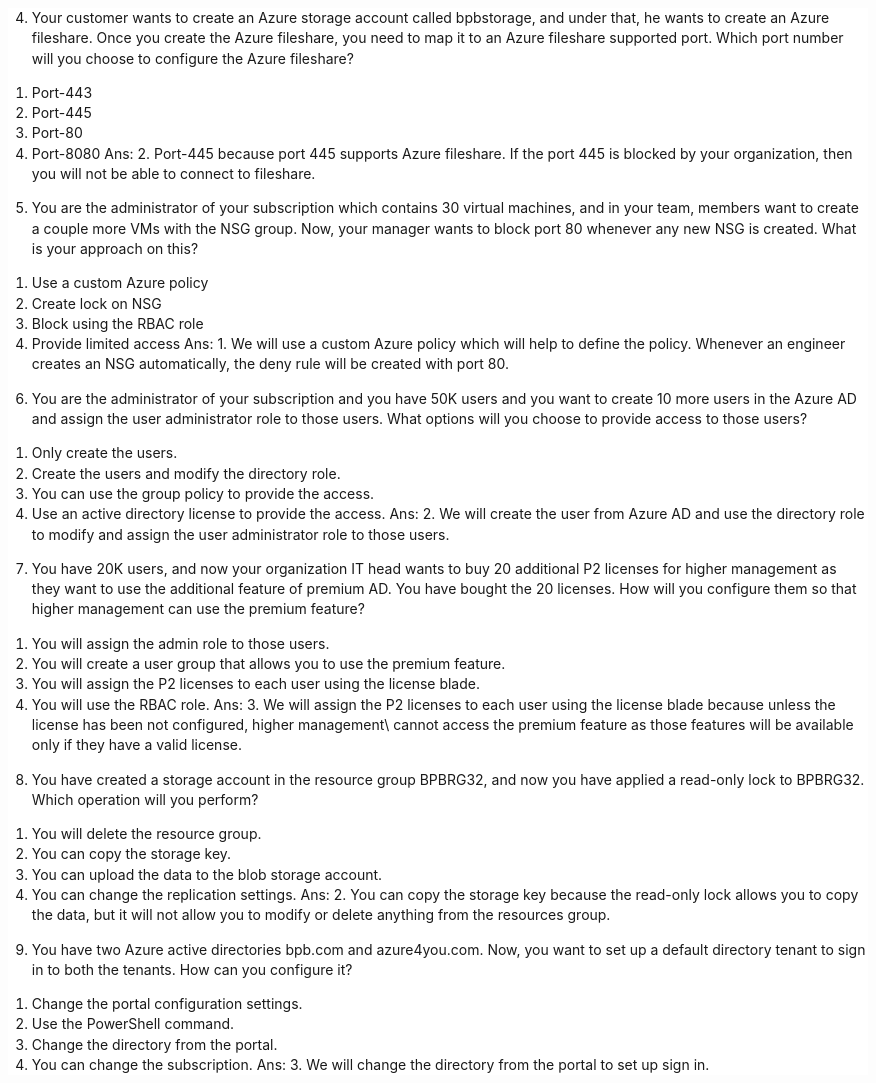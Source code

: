 4. Your customer wants to create an Azure storage account called bpbstorage, and under that, he wants to create an Azure fileshare. Once you create the Azure fileshare, you need to map it to an Azure fileshare supported port. Which port number will you choose to configure the Azure fileshare?
1) Port-443
2) Port-445
3) Port-80
4) Port-8080
Ans: 2. Port-445 because port 445 supports Azure fileshare. If the port 445 is blocked by your organization, then you will not be able to connect to fileshare.

5. You are the administrator of your subscription which contains 30 virtual machines, and in your team, members want to create a couple more VMs with the NSG group. Now, your manager wants to block port 80 whenever any new NSG is created. What is your approach on this?
1) Use a custom Azure policy
2) Create lock on NSG
3) Block using the RBAC role
4) Provide limited access
Ans: 1. We will use a custom Azure policy which will help to define the policy. Whenever an engineer creates an NSG automatically, the deny rule will be created with port 80.

6. You are the administrator of your subscription and you have 50K users and you want to create 10 more users in the Azure AD and assign the user administrator role to those users. What options will you choose to provide access to those users?
1) Only create the users.
2) Create the users and modify the directory role.
3) You can use the group policy to provide the access.
4) Use an active directory license to provide the access.
Ans: 2. We will create the user from Azure AD and use the directory role to modify and assign the user administrator role to those users.

7. You have 20K users, and now your organization IT head wants to buy 20 additional P2 licenses for higher management as they want to use the additional feature of premium AD. You have bought the 20 licenses. How will you configure them so that higher management can use the premium feature?
1) You will assign the admin role to those users.
2) You will create a user group that allows you to use the premium feature.
3) You will assign the P2 licenses to each user using the license blade.
4) You will use the RBAC role.
Ans: 3. We will assign the P2 licenses to each user using the license blade because unless the license has been not configured, higher management\ cannot access the premium feature as those features will be available only if they have a valid license.

8. You have created a storage account in the resource group BPBRG32, and now you have applied a read-only lock to BPBRG32. Which operation will you perform?
1) You will delete the resource group.
2) You can copy the storage key.
3) You can upload the data to the blob storage account.
4) You can change the replication settings.
Ans: 2. You can copy the storage key because the read-only lock allows you to copy the data, but it will not allow you to modify or delete anything from the resources group.

9. You have two Azure active directories bpb.com and azure4you.com. Now, you want to set up a default directory tenant to sign in to both the tenants. How can you configure it?
1) Change the portal configuration settings.
2) Use the PowerShell command.
3) Change the directory from the portal.
4) You can change the subscription.
Ans: 3. We will change the directory from the portal to set up sign in.

